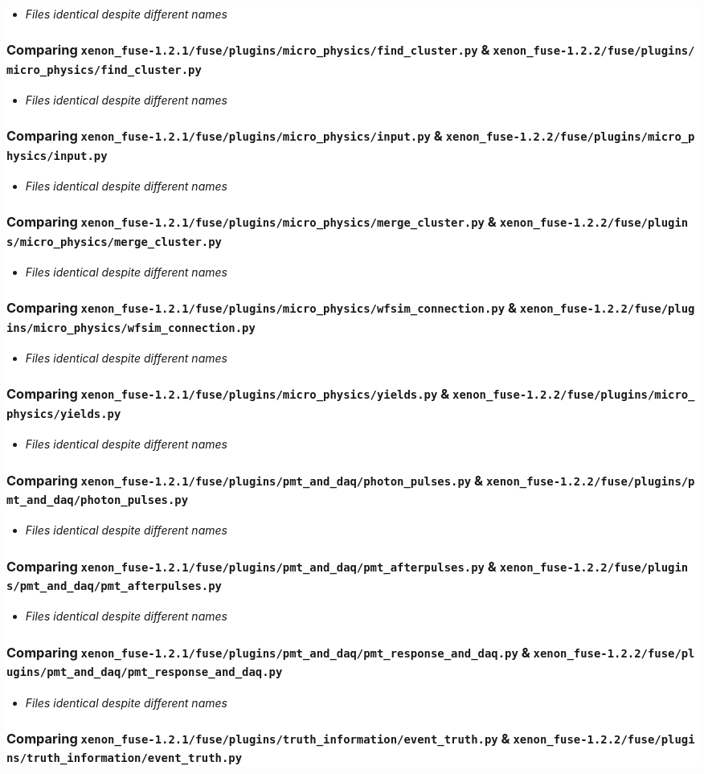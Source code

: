  * *Files identical despite different names*

### Comparing `xenon_fuse-1.2.1/fuse/plugins/micro_physics/find_cluster.py` & `xenon_fuse-1.2.2/fuse/plugins/micro_physics/find_cluster.py`

 * *Files identical despite different names*

### Comparing `xenon_fuse-1.2.1/fuse/plugins/micro_physics/input.py` & `xenon_fuse-1.2.2/fuse/plugins/micro_physics/input.py`

 * *Files identical despite different names*

### Comparing `xenon_fuse-1.2.1/fuse/plugins/micro_physics/merge_cluster.py` & `xenon_fuse-1.2.2/fuse/plugins/micro_physics/merge_cluster.py`

 * *Files identical despite different names*

### Comparing `xenon_fuse-1.2.1/fuse/plugins/micro_physics/wfsim_connection.py` & `xenon_fuse-1.2.2/fuse/plugins/micro_physics/wfsim_connection.py`

 * *Files identical despite different names*

### Comparing `xenon_fuse-1.2.1/fuse/plugins/micro_physics/yields.py` & `xenon_fuse-1.2.2/fuse/plugins/micro_physics/yields.py`

 * *Files identical despite different names*

### Comparing `xenon_fuse-1.2.1/fuse/plugins/pmt_and_daq/photon_pulses.py` & `xenon_fuse-1.2.2/fuse/plugins/pmt_and_daq/photon_pulses.py`

 * *Files identical despite different names*

### Comparing `xenon_fuse-1.2.1/fuse/plugins/pmt_and_daq/pmt_afterpulses.py` & `xenon_fuse-1.2.2/fuse/plugins/pmt_and_daq/pmt_afterpulses.py`

 * *Files identical despite different names*

### Comparing `xenon_fuse-1.2.1/fuse/plugins/pmt_and_daq/pmt_response_and_daq.py` & `xenon_fuse-1.2.2/fuse/plugins/pmt_and_daq/pmt_response_and_daq.py`

 * *Files identical despite different names*

### Comparing `xenon_fuse-1.2.1/fuse/plugins/truth_information/event_truth.py` & `xenon_fuse-1.2.2/fuse/plugins/truth_information/event_truth.py`
